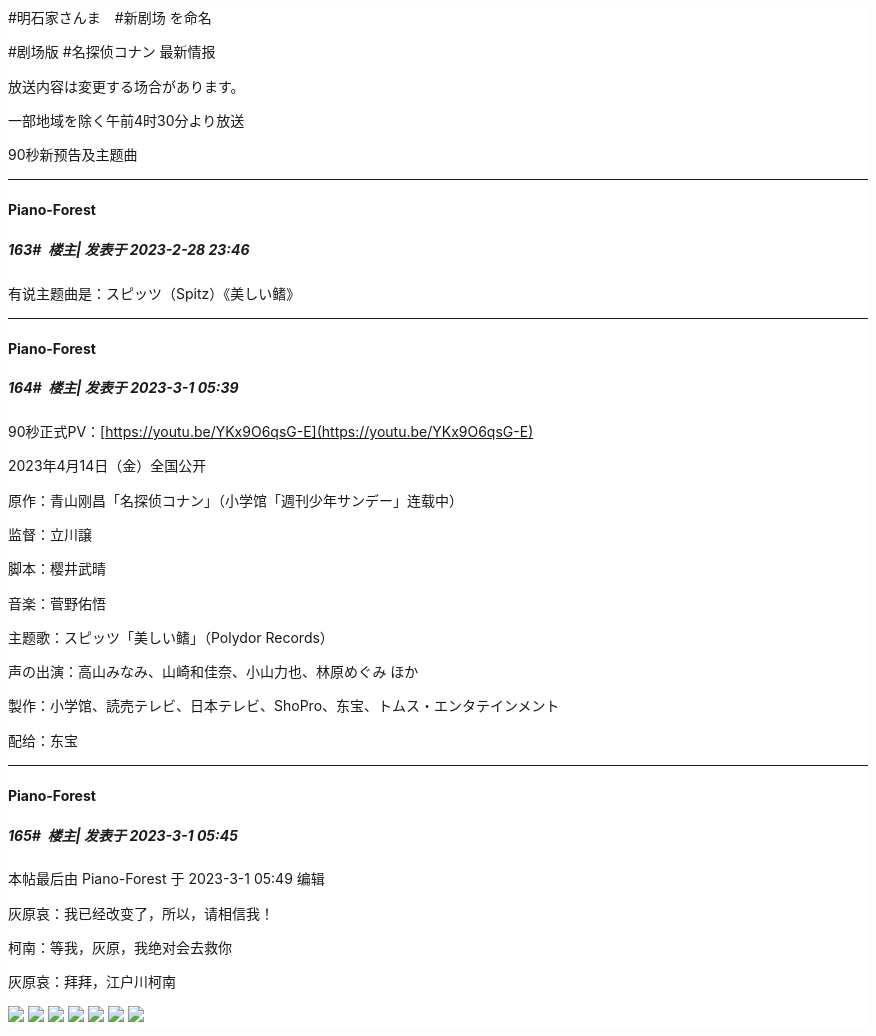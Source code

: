 #明石家さんま　#新剧场 を命名

#剧场版 #名探侦コナン 最新情报

放送内容は変更する场合があります。

一部地域を除く午前4时30分より放送

90秒新预告及主题曲

*****

####  Piano-Forest  
##### 163#         楼主| 发表于 2023-2-28 23:46

有说主题曲是：スピッツ（Spitz）《美しい鳍》

*****

####  Piano-Forest  
##### 164#         楼主| 发表于 2023-3-1 05:39

90秒正式PV：[https://youtu.be/YKx9O6qsG-E](https://youtu.be/YKx9O6qsG-E)

2023年4月14日（金）全国公开

原作：青山刚昌「名探侦コナン」（小学馆「週刊少年サンデー」连载中）

监督：立川譲

脚本：樱井武晴

音楽：菅野佑悟

主题歌：スピッツ「美しい鳍」（Polydor Records）

声の出演：高山みなみ、山崎和佳奈、小山力也、林原めぐみ ほか

製作：小学馆、読売テレビ、日本テレビ、ShoPro、东宝、トムス・エンタテインメント

配给：东宝

*****

####  Piano-Forest  
##### 165#         楼主| 发表于 2023-3-1 05:45

 本帖最后由 Piano-Forest 于 2023-3-1 05:49 编辑 

灰原哀：我已经改变了，所以，请相信我！

柯南：等我，灰原，我绝对会去救你

灰原哀：拜拜，江户川柯南

<img src="https://p.sda1.dev/10/b874578b7ace77a3a2acfec8ddf4e19c/28a37e6034a85edf12bccfeb0c540923dc54755c.jpg" referrerpolicy="no-referrer">
<img src="https://p.sda1.dev/10/0802d0318fd9c4fd070f22dd0211141c/c8f216a85edf8db16b1e4dac4c23dd54574e745c.jpg" referrerpolicy="no-referrer">
<img src="https://p.sda1.dev/10/17b2d07c53a463b03a54d3b0a049f536/ca4dafb1cb134954ab2ed9ac134e9258d0094a5c.jpg" referrerpolicy="no-referrer">
<img src="https://p.sda1.dev/10/d6788478bb8e2008d91560e6d46cfbde/b967c2fe9925bc31c06830501bdf8db1ca137057.jpg" referrerpolicy="no-referrer">
<img src="https://p.sda1.dev/10/e342d7cb978c0a785673a35c52417ad2/668d9c096b63f624226808cbc244ebf81b4ca357.jpg" referrerpolicy="no-referrer">
<img src="https://p.sda1.dev/10/c93f5980272f95ac63e4c17f1d332fb4/20230301_054708.jpg" referrerpolicy="no-referrer">
<img src="https://p.sda1.dev/10/2eaaec829fc2fcd68f08be31521f8207/a03a7cdf8db1cb13e85c0ddb9854564e93584b57.jpg" referrerpolicy="no-referrer">
